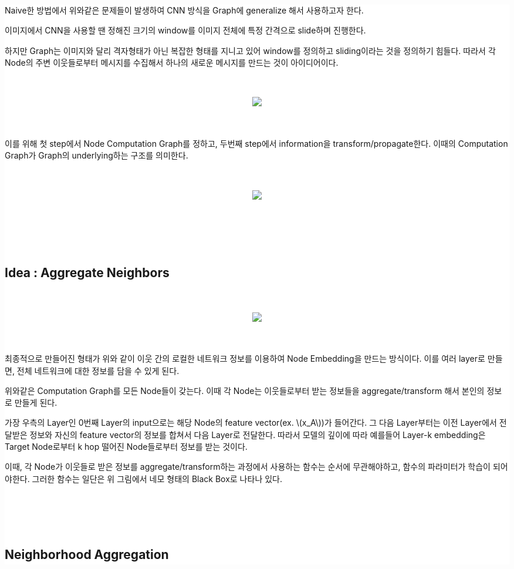Naive한 방법에서 위와같은 문제들이 발생하여 CNN 방식을 Graph에 generalize 해서 사용하고자 한다.

이미지에서 CNN을 사용할 땐 정해진 크기의 window를 이미지 전체에 특정 간격으로 slide하며 진행한다.

하지만 Graph는 이미지와 달리 격자형태가 아닌 복잡한 형태를 지니고 있어 window를 정의하고 sliding이라는 것을 정의하기 힘들다. 따라서 각 Node의 주변 이웃들로부터 메시지를 수집해서 하나의 새로운 메시지를 만드는 것이 아이디어이다.

<br>

<p align="center">
  <img src="{{site.baseurl}}/assets/img/Deep-Learning-for-Graphs/example2.png" style="width: 50%"/>
</p>

<br>

이를 위해 첫 step에서 Node Computation Graph를 정하고, 두번째 step에서 information을 transform/propagate한다. 이때의 Computation Graph가 Graph의 underlying하는 구조를 의미한다.

<br>

<p align="center">
  <img src="{{site.baseurl}}/assets/img/Deep-Learning-for-Graphs/example3.png" style="width: 60%"/>
</p>

<br>
<br>
<br>

## Idea : Aggregate Neighbors

<br>

<p align="center">
  <img src="{{site.baseurl}}/assets/img/Deep-Learning-for-Graphs/example4.png" style="width: 70%"/>
</p>

<br>

최종적으로 만들어진 형태가 위와 같이 이웃 간의 로컬한 네트워크 정보를 이용하여 Node Embedding을 만드는 방식이다. 이를 여러 layer로 만들면, 전체 네트워크에 대한 정보를 담을 수 있게 된다.

위와같은 Computation Graph를 모든 Node들이 갖는다. 이때 각 Node는 이웃들로부터 받는 정보들을 aggregate/transform 해서 본인의 정보로 만들게 된다.

가장 우측의 Layer인 0번째 Layer의 input으로는 해당 Node의 feature vector(ex. \\(x_A\\))가 들어간다. 그 다음 Layer부터는 이전 Layer에서 전달받은 정보와 자신의 feature vector의 정보를 합쳐서 다음 Layer로 전달한다. 따라서 모델의 깊이에 따라 예를들어 Layer-k embedding은 Target Node로부터 k hop 떨어진 Node들로부터 정보를 받는 것이다.

이때, 각 Node가 이웃들로 받은 정보를 aggregate/transform하는 과정에서 사용하는 함수는 순서에 무관해야하고, 함수의 파라미터가 학습이 되어야한다. 그러한 함수는 일단은 위 그림에서 네모 형태의 Black Box로 나타나 있다.

<br>
<br>
<br>

## Neighborhood Aggregation
